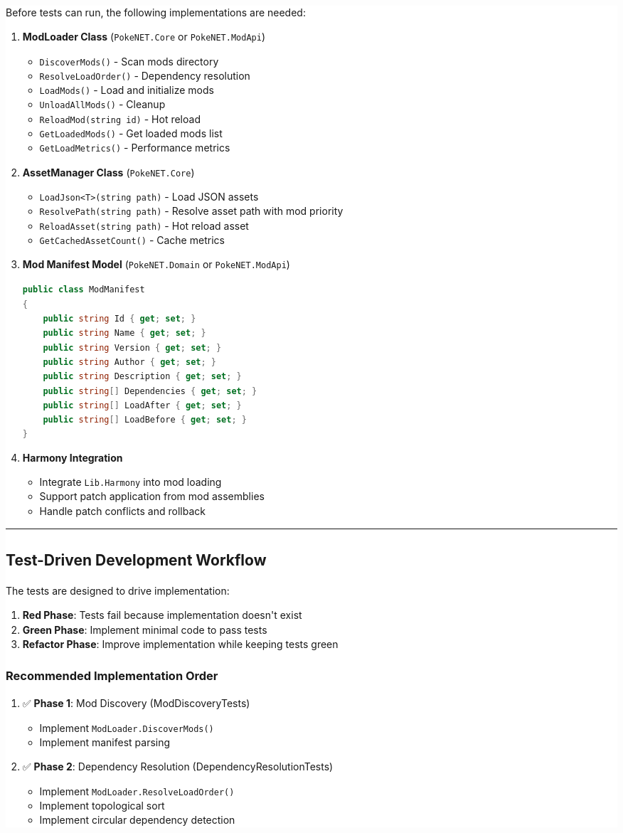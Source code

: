 Before tests can run, the following implementations are needed:

1. **ModLoader Class** (`PokeNET.Core` or `PokeNET.ModApi`)
   - `DiscoverMods()` - Scan mods directory
   - `ResolveLoadOrder()` - Dependency resolution
   - `LoadMods()` - Load and initialize mods
   - `UnloadAllMods()` - Cleanup
   - `ReloadMod(string id)` - Hot reload
   - `GetLoadedMods()` - Get loaded mods list
   - `GetLoadMetrics()` - Performance metrics

2. **AssetManager Class** (`PokeNET.Core`)
   - `LoadJson<T>(string path)` - Load JSON assets
   - `ResolvePath(string path)` - Resolve asset path with mod priority
   - `ReloadAsset(string path)` - Hot reload asset
   - `GetCachedAssetCount()` - Cache metrics

3. **Mod Manifest Model** (`PokeNET.Domain` or `PokeNET.ModApi`)
   ```csharp
   public class ModManifest
   {
       public string Id { get; set; }
       public string Name { get; set; }
       public string Version { get; set; }
       public string Author { get; set; }
       public string Description { get; set; }
       public string[] Dependencies { get; set; }
       public string[] LoadAfter { get; set; }
       public string[] LoadBefore { get; set; }
   }
   ```

4. **Harmony Integration**
   - Integrate `Lib.Harmony` into mod loading
   - Support patch application from mod assemblies
   - Handle patch conflicts and rollback

---

## Test-Driven Development Workflow

The tests are designed to drive implementation:

1. **Red Phase**: Tests fail because implementation doesn't exist
2. **Green Phase**: Implement minimal code to pass tests
3. **Refactor Phase**: Improve implementation while keeping tests green

### Recommended Implementation Order

1. ✅ **Phase 1**: Mod Discovery (ModDiscoveryTests)
   - Implement `ModLoader.DiscoverMods()`
   - Implement manifest parsing

2. ✅ **Phase 2**: Dependency Resolution (DependencyResolutionTests)
   - Implement `ModLoader.ResolveLoadOrder()`
   - Implement topological sort
   - Implement circular dependency detection
